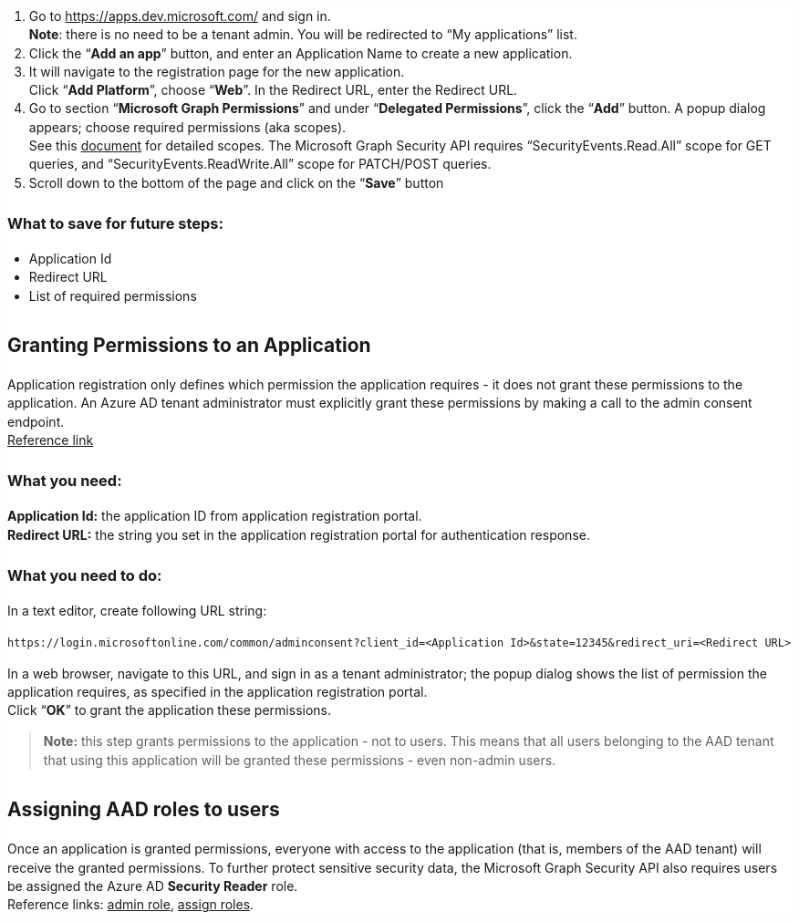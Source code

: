 1. Go to https://apps.dev.microsoft.com/ and sign in.</br>**Note**: there is no need to be a tenant admin. You will be redirected to “My applications” list.
2. Click the “**Add an app**” button, and enter an Application Name to create a new application.
3. It will navigate to the registration page for the new application. </br>Click “**Add Platform**”, choose “**Web**”. In the Redirect URL, enter the Redirect URL.
4. Go to section “**Microsoft Graph Permissions**” and under “**Delegated Permissions**”, click the “**Add**” button. A popup dialog appears; choose required permissions (aka scopes).</br>See this [document](https://developer.microsoft.com/en-us/graph/docs/concepts/permissions_reference#security-permissions) for detailed scopes. The Microsoft Graph Security API requires “SecurityEvents.Read.All” scope for GET queries, and “SecurityEvents.ReadWrite.All” scope for PATCH/POST queries.
5. Scroll down to the bottom of the page and click on the “**Save**” button

### What to save for future steps:

- Application Id
- Redirect URL
- List of required permissions

## Granting Permissions to an Application

Application registration only defines which permission the application requires - it does not grant these permissions to the application. An Azure AD tenant administrator must explicitly grant these permissions by making a call to the admin consent endpoint. </br>[Reference link](https://docs.microsoft.com/en-us/azure/active-directory/develop/active-directory-v2-scopes#using-the-admin-consent-endpoint)

### What you need:

**Application Id:** the application ID from application registration portal. </br>
**Redirect URL:** the string you set in the application registration portal for authentication response.

### What you need to do:

In a text editor, create following URL string:

`https://login.microsoftonline.com/common/adminconsent?client_id=<Application Id>&state=12345&redirect_uri=<Redirect URL>`

In a web browser, navigate to this URL, and sign in as a tenant administrator; the popup dialog shows the list of permission the application requires, as specified in the application registration portal. </br>Click “**OK**” to grant the application these permissions.

> **Note:** this step grants permissions to the application - not to users. This means that all users belonging to the AAD tenant that using this application will be granted these permissions - even non-admin users.

## Assigning AAD roles to users

Once an application is granted permissions, everyone with access to the application (that is, members of the AAD tenant) will receive the granted permissions. To further protect sensitive security data, the Microsoft Graph Security API also requires users be assigned the Azure AD **Security Reader** role. </br>Reference links: [admin role](https://docs.microsoft.com/en-us/azure/active-directory/active-directory-assign-admin-roles-azure-portal),  [assign roles](https://docs.microsoft.com/en-us/azure/active-directory/active-directory-users-assign-role-azure-portal).
